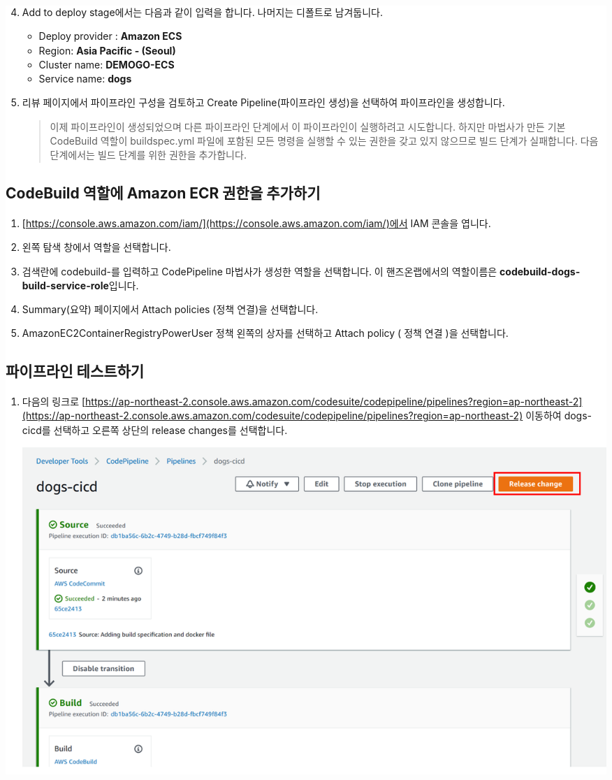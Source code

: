 4. Add to deploy stage에서는 다음과 같이 입력을 합니다. 나머지는 디폴트로 남겨둡니다.
    - Deploy provider : **Amazon ECS**
    - Region: **Asia Pacific - (Seoul)**
    - Cluster name: **DEMOGO-ECS**
    - Service name: **dogs**

5. 리뷰 페이지에서 파이프라인 구성을 검토하고 Create Pipeline(파이프라인 생성)을 선택하여 파이프라인을 생성합니다.

    > 이제 파이프라인이 생성되었으며 다른 파이프라인 단계에서 이 파이프라인이 실행하려고 시도합니다. 하지만 마법사가 만든 기본 CodeBuild 역할이 buildspec.yml 파일에 포함된 모든 명령을 실행할 수 있는 권한을 갖고 있지 않으므로 빌드 단계가 실패합니다. 다음 단계에서는 빌드 단계를 위한 권한을 추가합니다.

## CodeBuild 역할에 Amazon ECR 권한을 추가하기

1. [https://console.aws.amazon.com/iam/](https://console.aws.amazon.com/iam/)에서 IAM 콘솔을 엽니다.

2. 왼쪽 탐색 창에서 역할을 선택합니다.

3. 검색란에 codebuild-를 입력하고 CodePipeline 마법사가 생성한 역할을 선택합니다. 이 핸즈온랩에서의 역할이름은 **codebuild-dogs-build-service-role**입니다.

4. Summary(요약) 페이지에서 Attach policies (정책 연결)을 선택합니다.

5. AmazonEC2ContainerRegistryPowerUser 정책 왼쪽의 상자를 선택하고 Attach policy ( 정책 연결 )을 선택합니다.

## 파이프라인 테스트하기

1. 다음의 링크로 [https://ap-northeast-2.console.aws.amazon.com/codesuite/codepipeline/pipelines?region=ap-northeast-2](https://ap-northeast-2.console.aws.amazon.com/codesuite/codepipeline/pipelines?region=ap-northeast-2) 이동하여 dogs-cicd를 선택하고 오른쪽 상단의 release changes를 선택합니다.

    ![Alt](./images/run-release.png "view service status")
